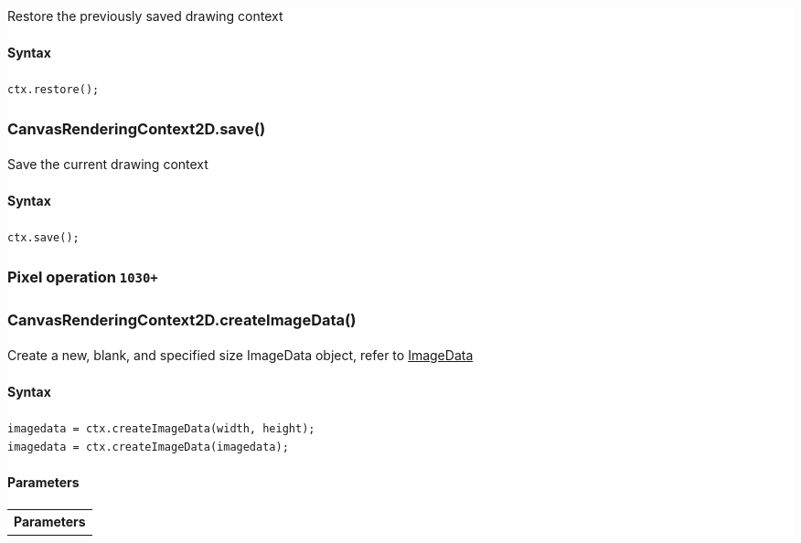 <p spaces-before="0">
  Restore the previously saved drawing context
</p>

<h4 spaces-before="0">
  Syntax
</h4>

<pre><code>ctx.restore();
</code></pre>

<h3 spaces-before="0">
  CanvasRenderingContext2D.save()
</h3>

<p spaces-before="0">
  Save the current drawing context
</p>

<h4 spaces-before="0">
  Syntax
</h4>

<pre><code>ctx.save();
</code></pre>

<h3 spaces-before="0">
  <strong x-id="1">Pixel operation <code>1030+</code></strong>
</h3>

<h3 spaces-before="0">
  CanvasRenderingContext2D.createImageData()
</h3>

<p spaces-before="0">
  Create a new, blank, and specified size ImageData object, refer to <a href="#imagedata">ImageData</a>
</p>

<h4 spaces-before="0">
  Syntax
</h4>

<pre><code>imagedata = ctx.createImageData(width, height);
imagedata = ctx.createImageData(imagedata);
</code></pre>

<h4 spaces-before="0">
  Parameters
</h4>

<table spaces-before="0">
  <tr>
    <th>
      Parameters
    </th>
    